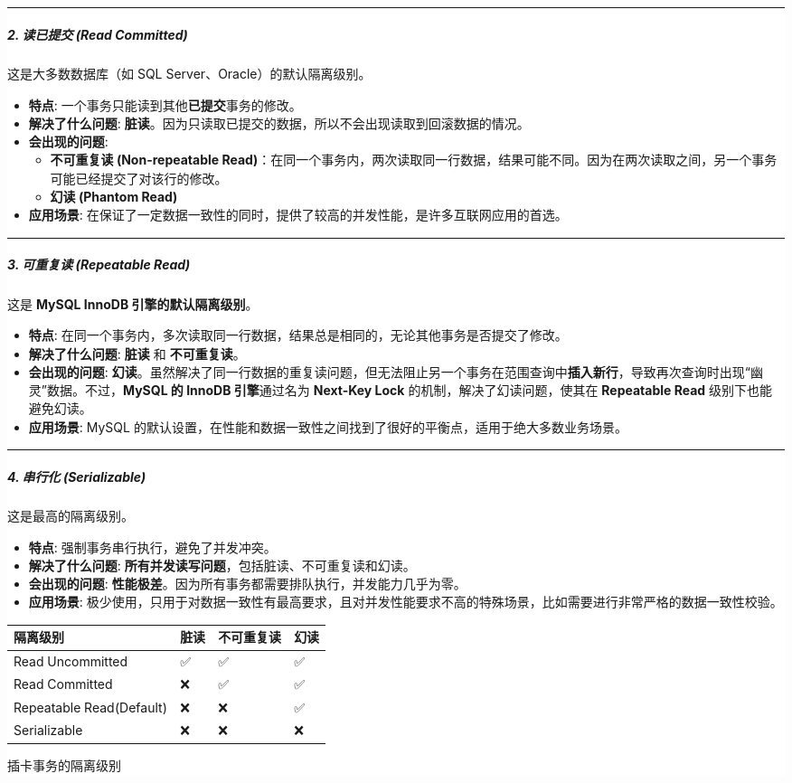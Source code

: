 ------



##### 2. 读已提交 (Read Committed)



这是大多数数据库（如 SQL Server、Oracle）的默认隔离级别。

- **特点**: 一个事务只能读到其他**已提交**事务的修改。
- **解决了什么问题**: **脏读**。因为只读取已提交的数据，所以不会出现读取到回滚数据的情况。
- **会出现的问题**:
  - **不可重复读 (Non-repeatable Read)**：在同一个事务内，两次读取同一行数据，结果可能不同。因为在两次读取之间，另一个事务可能已经提交了对该行的修改。
  - **幻读 (Phantom Read)**
- **应用场景**: 在保证了一定数据一致性的同时，提供了较高的并发性能，是许多互联网应用的首选。

------



##### 3. 可重复读 (Repeatable Read)



这是 **MySQL InnoDB 引擎的默认隔离级别**。

- **特点**: 在同一个事务内，多次读取同一行数据，结果总是相同的，无论其他事务是否提交了修改。
- **解决了什么问题**: **脏读** 和 **不可重复读**。
- **会出现的问题**: **幻读**。虽然解决了同一行数据的重复读问题，但无法阻止另一个事务在范围查询中**插入新行**，导致再次查询时出现“幽灵”数据。不过，**MySQL 的 InnoDB 引擎**通过名为 **Next-Key Lock** 的机制，解决了幻读问题，使其在 **Repeatable Read** 级别下也能避免幻读。
- **应用场景**: MySQL 的默认设置，在性能和数据一致性之间找到了很好的平衡点，适用于绝大多数业务场景。

------



##### 4. 串行化 (Serializable)



这是最高的隔离级别。

- **特点**: 强制事务串行执行，避免了并发冲突。
- **解决了什么问题**: **所有并发读写问题**，包括脏读、不可重复读和幻读。
- **会出现的问题**: **性能极差**。因为所有事务都需要排队执行，并发能力几乎为零。
- **应用场景**: 极少使用，只用于对数据一致性有最高要求，且对并发性能要求不高的特殊场景，比如需要进行非常严格的数据一致性校验。



| 隔离级别                 | 脏读 | 不可重复读 | 幻读 |
| :----------------------- | :--- | :--------- | :--- |
| Read Uncommitted         | ✅    | ✅          | ✅    |
| Read Committed           | ❌    | ✅          | ✅    |
| Repeatable Read(Default) | ❌    | ❌          | ✅    |
| Serializable             | ❌    | ❌          | ❌    |

插卡事务的隔离级别
